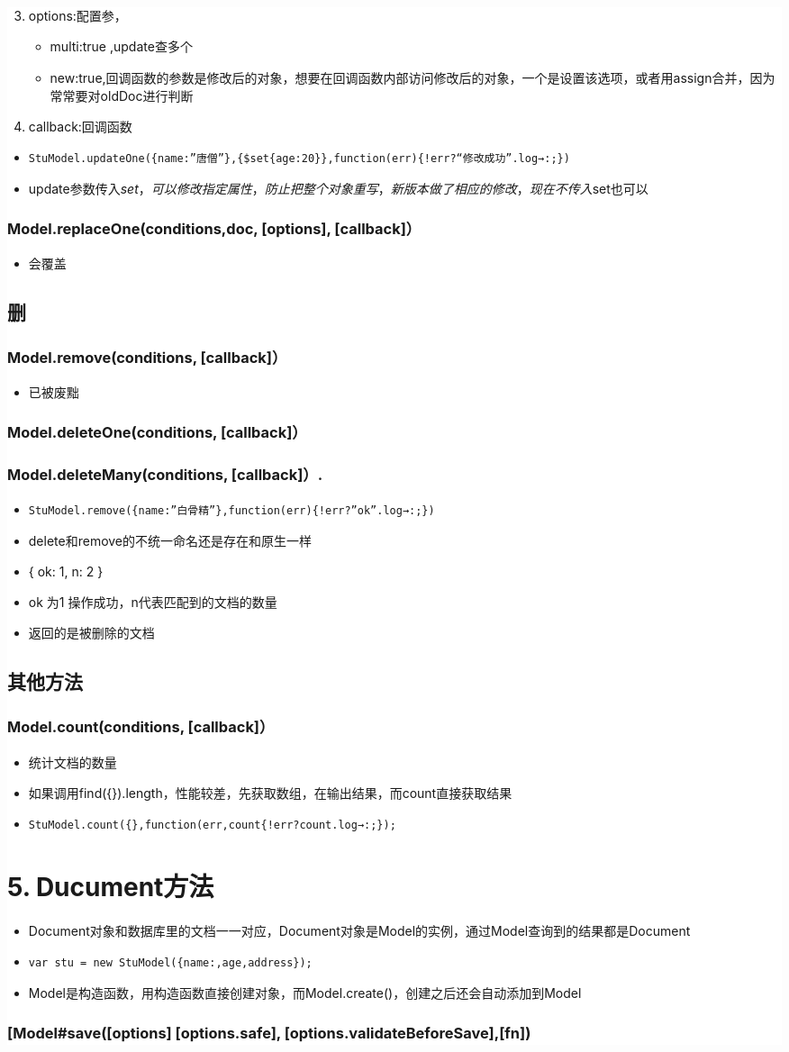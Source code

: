 3. options:配置参，

   - multi:true ,update查多个

   - new:true,回调函数的参数是修改后的对象，想要在回调函数内部访问修改后的对象，一个是设置该选项，或者用assign合并，因为常常要对oldDoc进行判断

4. callback:回调函数

- `StuModel.updateOne({name:”唐僧”},{$set{age:20}},function(err){!err?“修改成功”.log→:;})`

- update参数传入$set，可以修改指定属性，防止把整个对象重写{}，新版本做了相应的修改，现在不传入$set也可以

### Model.replaceOne(conditions,doc, [options], [callback]）

- 会覆盖

## 删

### Model.remove(conditions, [callback]）

- 已被废黜

### Model.deleteOne(conditions, [callback]）

### Model.deleteMany(conditions, [callback]）.

- `StuModel.remove({name:”白骨精”},function(err){!err?”ok”.log→:;})`

- delete和remove的不统一命名还是存在和原生一样

- { ok: 1, n: 2 }
- ok 为1 操作成功，n代表匹配到的文档的数量
- 返回的是被删除的文档

## 其他方法

### Model.count(conditions, [callback]）

- 统计文档的数量

- 如果调用find({}).length，性能较差，先获取数组，在输出结果，而count直接获取结果

- `StuModel.count({},function(err,count{!err?count.log→:;});`

# 5. Ducument方法

- Document对象和数据库里的文档一一对应，Document对象是Model的实例，通过Model查询到的结果都是Document

- `var stu = new StuModel({name:,age,address});`

- Model是构造函数，用构造函数直接创建对象，而Model.create()，创建之后还会自动添加到Model

### [Model#save([options\] [options.safe], [options.validateBeforeSave],[fn])
